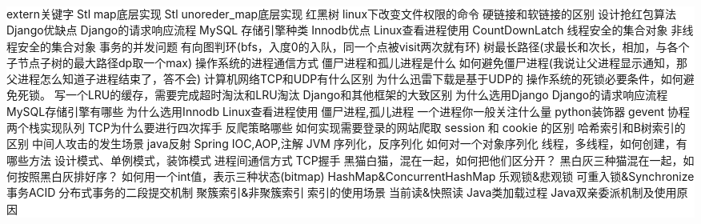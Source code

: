extern关键字
Stl map底层实现
Stl unoreder_map底层实现
红黑树
linux下改变文件权限的命令
硬链接和软链接的区别
设计抢红包算法
Django优缺点
Django的请求响应流程
MySQL 存储引擎种类
Innodb优点
Linux查看进程使用
CountDownLatch
线程安全的集合对象
非线程安全的集合对象
事务的并发问题
有向图判环(bfs，入度0的入队，同一个点被visit两次就有环)
树最长路径(求最长和次长，相加，与各个子节点子树的最大路径dp取一个max)
操作系统的进程通信方式
僵尸进程和孤儿进程是什么
如何避免僵尸进程(我说让父进程显示通知，那父进程怎么知道子进程结束了，答不会)
计算机网络TCP和UDP有什么区别
为什么迅雷下载是基于UDP的
操作系统的死锁必要条件，如何避免死锁。
写一个LRU的缓存，需要完成超时淘汰和LRU淘汰
Django和其他框架的大致区别
为什么选用Django
Django的请求响应流程
MySQL存储引擎有哪些
为什么选用Innodb
Linux查看进程使用
僵尸进程,孤儿进程
一个进程你一般关注什么量
python装饰器
gevent
协程
两个栈实现队列
TCP为什么要进行四次挥手
反爬策略哪些
如何实现需要登录的网站爬取
session 和 cookie 的区别
哈希索引和B树索引的区别
中间人攻击的发生场景
java反射
Spring IOC,AOP,注解
JVM
序列化，反序列化
如何对一个对象序列化
线程，多线程，如何创建，有哪些方法
设计模式、单例模式，装饰模式
进程间通信方式
TCP握手
黑猫白猫，混在一起，如何把他们区分开？ 黑白灰三种猫混在一起，如何按照黑白灰排好序？
如何用一个int值，表示三种状态(bitmap)
HashMap&ConcurrentHashMap
乐观锁&悲观锁
可重入锁&Synchronize
事务ACID
分布式事务的二段提交机制
聚簇索引&非聚簇索引
索引的使用场景
当前读&快照读
Java类加载过程
Java双亲委派机制及使用原因